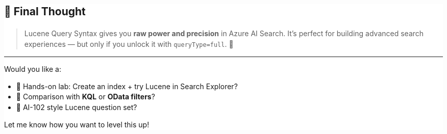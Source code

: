 
## 🧠 Final Thought

> Lucene Query Syntax gives you **raw power and precision** in Azure AI Search. It’s perfect for building advanced search experiences — but only if you unlock it with `queryType=full`. 🔐

---

Would you like a:

- 🧪 Hands-on lab: Create an index + try Lucene in Search Explorer?
- 🔁 Comparison with **KQL** or **OData filters**?
- 📘 AI-102 style Lucene question set?

Let me know how you want to level this up!
